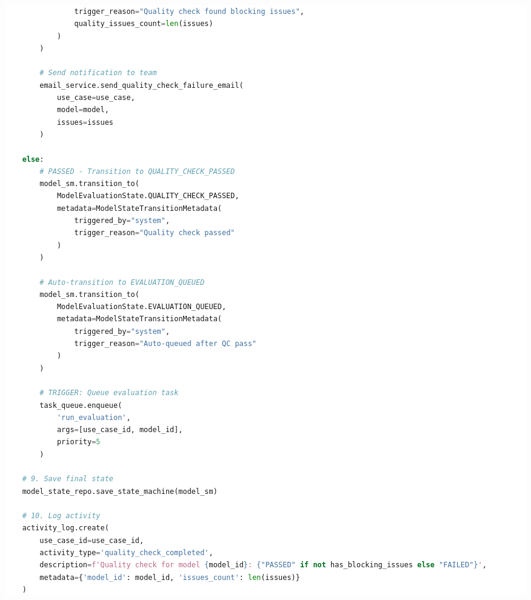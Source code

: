 ```python
                trigger_reason="Quality check found blocking issues",
                quality_issues_count=len(issues)
            )
        )

        # Send notification to team
        email_service.send_quality_check_failure_email(
            use_case=use_case,
            model=model,
            issues=issues
        )

    else:
        # PASSED - Transition to QUALITY_CHECK_PASSED
        model_sm.transition_to(
            ModelEvaluationState.QUALITY_CHECK_PASSED,
            metadata=ModelStateTransitionMetadata(
                triggered_by="system",
                trigger_reason="Quality check passed"
            )
        )

        # Auto-transition to EVALUATION_QUEUED
        model_sm.transition_to(
            ModelEvaluationState.EVALUATION_QUEUED,
            metadata=ModelStateTransitionMetadata(
                triggered_by="system",
                trigger_reason="Auto-queued after QC pass"
            )
        )

        # TRIGGER: Queue evaluation task
        task_queue.enqueue(
            'run_evaluation',
            args=[use_case_id, model_id],
            priority=5
        )

    # 9. Save final state
    model_state_repo.save_state_machine(model_sm)

    # 10. Log activity
    activity_log.create(
        use_case_id=use_case_id,
        activity_type='quality_check_completed',
        description=f'Quality check for model {model_id}: {"PASSED" if not has_blocking_issues else "FAILED"}',
        metadata={'model_id': model_id, 'issues_count': len(issues)}
    )
```
